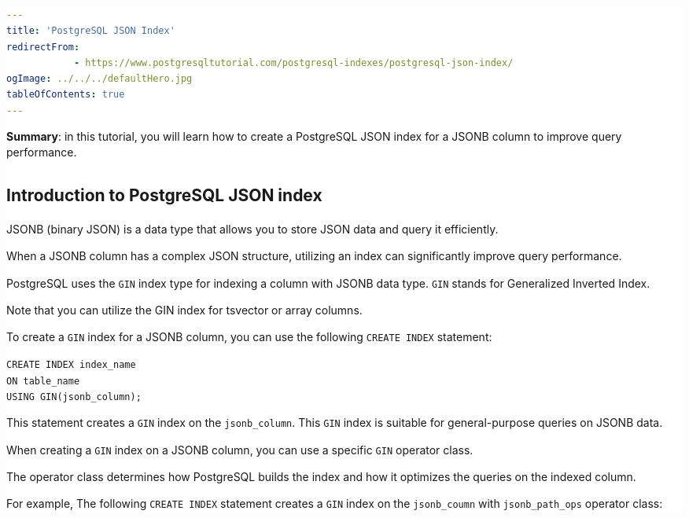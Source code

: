 ```yaml
---
title: 'PostgreSQL JSON Index'
redirectFrom: 
            - https://www.postgresqltutorial.com/postgresql-indexes/postgresql-json-index/
ogImage: ../../../defaultHero.jpg
tableOfContents: true
---
```


**Summary**: in this tutorial, you will learn how to create a PostgreSQL JSON index for a JSONB column to improve query performance.



## Introduction to PostgreSQL JSON index



JSONB (binary JSON) is a data type that allows you to store JSON data and query it efficiently.



When a JSONB column has a complex JSON structure, utilizing an index can significantly improve query performance.



PostgreSQL uses the `GIN` index type for indexing a column with JSONB data type. `GIN` stands for Generalized Inverted Index.



Note that you can utilize the GIN index for tsvector or array columns.



To create a `GIN` index for a JSONB column, you can use the following `CREATE INDEX` statement:



```
CREATE INDEX index_name
ON table_name
USING GIN(jsonb_column);
```



This statement creates a `GIN` index on the `jsonb_column`. This `GIN` index is suitable for general-purpose queries on JSONB data.



When creating a `GIN` index on a JSONB column, you can use a specific `GIN` operator class.



The operator class determines how PostgreSQL builds the index and how it optimizes the queries on the indexed column.



For example, The following `CREATE INDEX` statement creates a `GIN` index on the `jsonb_coumn` with `jsonb_path_ops` operator class:
